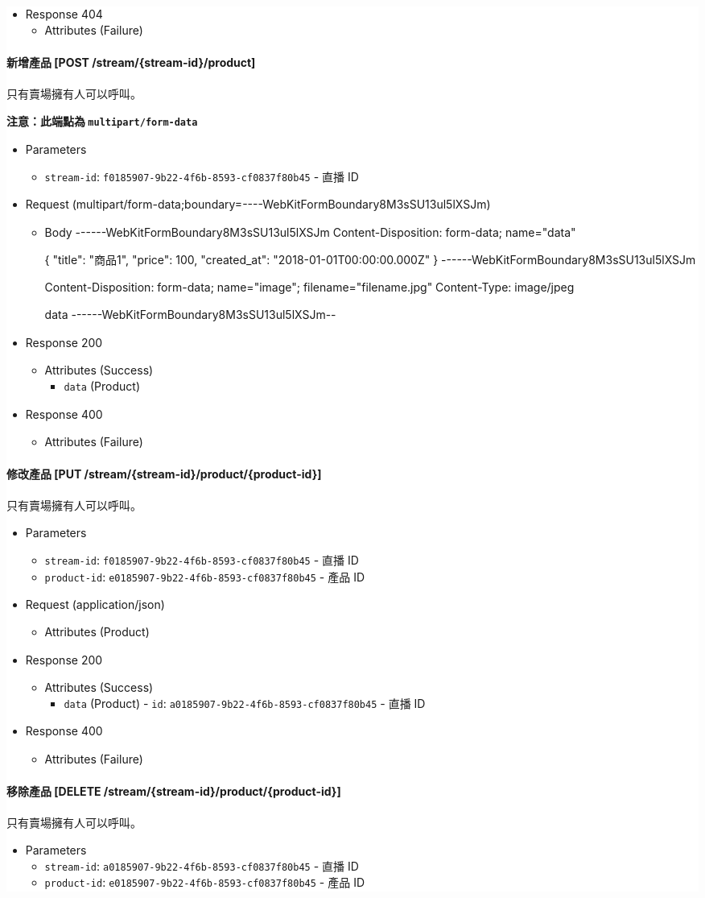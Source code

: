 - Response 404
    - Attributes (Failure)

#### 新增產品 [POST /stream/{stream-id}/product]

只有賣場擁有人可以呼叫。


**注意：此端點為 `multipart/form-data`**

- Parameters
    - `stream-id`: `f0185907-9b22-4f6b-8593-cf0837f80b45` - 直播 ID

- Request (multipart/form-data;boundary=----WebKitFormBoundary8M3sSU13ul5lXSJm)
    - Body
        ------WebKitFormBoundary8M3sSU13ul5lXSJm
        Content-Disposition: form-data; name="data"

        { "title": "商品1", "price": 100, "created_at": "2018-01-01T00:00:00.000Z" }
        ------WebKitFormBoundary8M3sSU13ul5lXSJm

        Content-Disposition: form-data; name="image"; filename="filename.jpg"
        Content-Type: image/jpeg

        data
        ------WebKitFormBoundary8M3sSU13ul5lXSJm--

- Response 200
    - Attributes (Success)
        - `data` (Product)

- Response 400
    - Attributes (Failure)

#### 修改產品 [PUT /stream/{stream-id}/product/{product-id}]

只有賣場擁有人可以呼叫。

- Parameters
    - `stream-id`: `f0185907-9b22-4f6b-8593-cf0837f80b45` - 直播 ID
    - `product-id`: `e0185907-9b22-4f6b-8593-cf0837f80b45` - 產品 ID

- Request (application/json)
    - Attributes (Product)

- Response 200
    - Attributes (Success)
        - `data` (Product)
                - `id`: `a0185907-9b22-4f6b-8593-cf0837f80b45` - 直播 ID
- Response 400
    - Attributes (Failure)

#### 移除產品 [DELETE /stream/{stream-id}/product/{product-id}]

只有賣場擁有人可以呼叫。

- Parameters
    - `stream-id`: `a0185907-9b22-4f6b-8593-cf0837f80b45` - 直播 ID
    - `product-id`: `e0185907-9b22-4f6b-8593-cf0837f80b45` - 產品 ID
